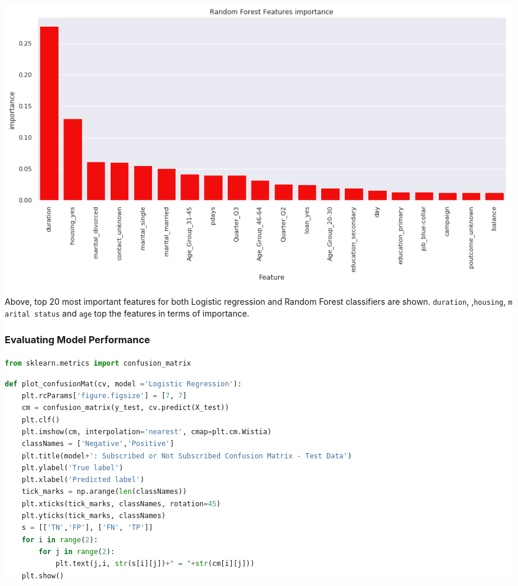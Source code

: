 ![png](data/output_89_2.png)


Above, top 20 most important features for both Logistic regression and Random Forest classifiers are shown. `duration`, ,`housing`, `marital status` and `age` top the features in terms of importance.



<div class="alert alert-info"><h3>
Evaluating Model Performance<a class="anchor" id="performance"></a>
</h3></div>


```python
from sklearn.metrics import confusion_matrix
```


```python
def plot_confusionMat(cv, model ='Logistic Regression'):
    plt.rcParams['figure.figsize'] = [7, 7]
    cm = confusion_matrix(y_test, cv.predict(X_test))
    plt.clf()
    plt.imshow(cm, interpolation='nearest', cmap=plt.cm.Wistia)
    classNames = ['Negative','Positive']
    plt.title(model+': Subscribed or Not Subscribed Confusion Matrix - Test Data')
    plt.ylabel('True label')
    plt.xlabel('Predicted label')
    tick_marks = np.arange(len(classNames))
    plt.xticks(tick_marks, classNames, rotation=45)
    plt.yticks(tick_marks, classNames)
    s = [['TN','FP'], ['FN', 'TP']]
    for i in range(2):
        for j in range(2):
            plt.text(j,i, str(s[i][j])+" = "+str(cm[i][j]))
    plt.show()

```
